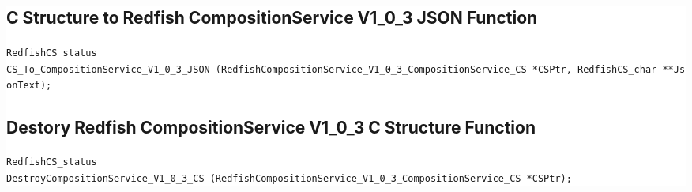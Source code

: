 ## C Structure to Redfish CompositionService V1_0_3 JSON Function
    RedfishCS_status
    CS_To_CompositionService_V1_0_3_JSON (RedfishCompositionService_V1_0_3_CompositionService_CS *CSPtr, RedfishCS_char **JsonText);

## Destory Redfish CompositionService V1_0_3 C Structure Function
    RedfishCS_status
    DestroyCompositionService_V1_0_3_CS (RedfishCompositionService_V1_0_3_CompositionService_CS *CSPtr);

